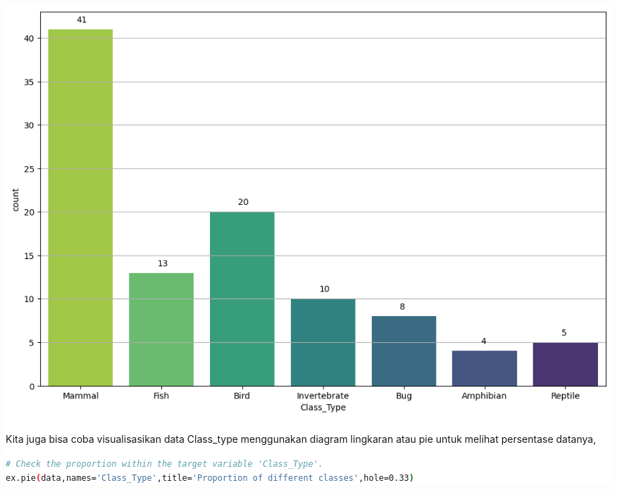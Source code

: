 ![](./assets/plt_figure_Class_Type.png)

Kita juga bisa coba visualisasikan data Class_type menggunakan diagram lingkaran atau pie untuk melihat persentase datanya,
```  bash
# Check the proportion within the target variable 'Class_Type'.
ex.pie(data,names='Class_Type',title='Proportion of different classes',hole=0.33)
```